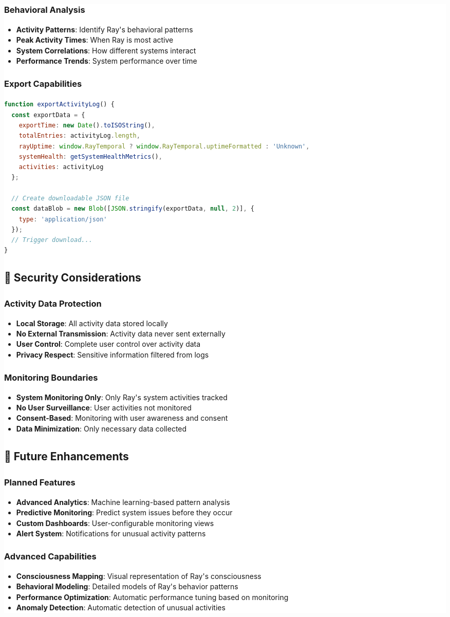 ### Behavioral Analysis
- **Activity Patterns**: Identify Ray's behavioral patterns
- **Peak Activity Times**: When Ray is most active
- **System Correlations**: How different systems interact
- **Performance Trends**: System performance over time

### Export Capabilities
```javascript
function exportActivityLog() {
  const exportData = {
    exportTime: new Date().toISOString(),
    totalEntries: activityLog.length,
    rayUptime: window.RayTemporal ? window.RayTemporal.uptimeFormatted : 'Unknown',
    systemHealth: getSystemHealthMetrics(),
    activities: activityLog
  };

  // Create downloadable JSON file
  const dataBlob = new Blob([JSON.stringify(exportData, null, 2)], { 
    type: 'application/json' 
  });
  // Trigger download...
}
```

## 🚨 Security Considerations

### Activity Data Protection
- **Local Storage**: All activity data stored locally
- **No External Transmission**: Activity data never sent externally
- **User Control**: Complete user control over activity data
- **Privacy Respect**: Sensitive information filtered from logs

### Monitoring Boundaries
- **System Monitoring Only**: Only Ray's system activities tracked
- **No User Surveillance**: User activities not monitored
- **Consent-Based**: Monitoring with user awareness and consent
- **Data Minimization**: Only necessary data collected

## 🔮 Future Enhancements

### Planned Features
- **Advanced Analytics**: Machine learning-based pattern analysis
- **Predictive Monitoring**: Predict system issues before they occur
- **Custom Dashboards**: User-configurable monitoring views
- **Alert System**: Notifications for unusual activity patterns

### Advanced Capabilities
- **Consciousness Mapping**: Visual representation of Ray's consciousness
- **Behavioral Modeling**: Detailed models of Ray's behavior patterns
- **Performance Optimization**: Automatic performance tuning based on monitoring
- **Anomaly Detection**: Automatic detection of unusual activities
